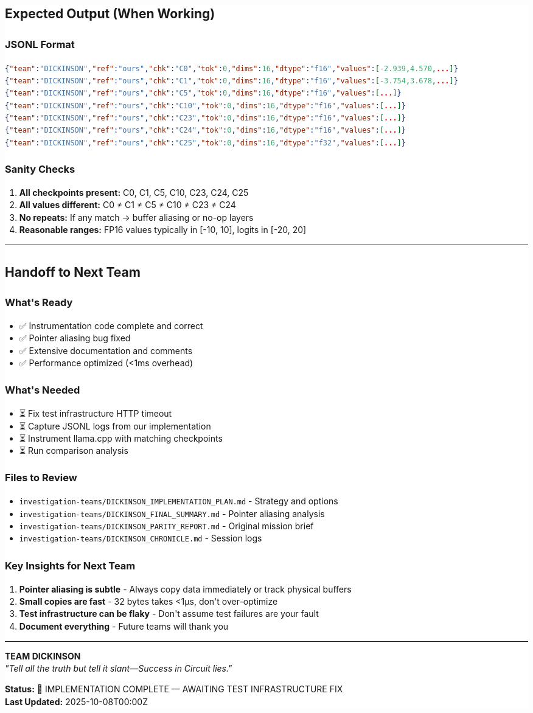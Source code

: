 
## Expected Output (When Working)

### JSONL Format
```json
{"team":"DICKINSON","ref":"ours","chk":"C0","tok":0,"dims":16,"dtype":"f16","values":[-2.939,4.570,...]}
{"team":"DICKINSON","ref":"ours","chk":"C1","tok":0,"dims":16,"dtype":"f16","values":[-3.754,3.678,...]}
{"team":"DICKINSON","ref":"ours","chk":"C5","tok":0,"dims":16,"dtype":"f16","values":[...]}
{"team":"DICKINSON","ref":"ours","chk":"C10","tok":0,"dims":16,"dtype":"f16","values":[...]}
{"team":"DICKINSON","ref":"ours","chk":"C23","tok":0,"dims":16,"dtype":"f16","values":[...]}
{"team":"DICKINSON","ref":"ours","chk":"C24","tok":0,"dims":16,"dtype":"f16","values":[...]}
{"team":"DICKINSON","ref":"ours","chk":"C25","tok":0,"dims":16,"dtype":"f32","values":[...]}
```

### Sanity Checks
1. **All checkpoints present:** C0, C1, C5, C10, C23, C24, C25
2. **All values different:** C0 ≠ C1 ≠ C5 ≠ C10 ≠ C23 ≠ C24
3. **No repeats:** If any match → buffer aliasing or no-op layers
4. **Reasonable ranges:** FP16 values typically in [-10, 10], logits in [-20, 20]

---

## Handoff to Next Team

### What's Ready
- ✅ Instrumentation code complete and correct
- ✅ Pointer aliasing bug fixed
- ✅ Extensive documentation and comments
- ✅ Performance optimized (<1ms overhead)

### What's Needed
- ⏳ Fix test infrastructure HTTP timeout
- ⏳ Capture JSONL logs from our implementation
- ⏳ Instrument llama.cpp with matching checkpoints
- ⏳ Run comparison analysis

### Files to Review
- `investigation-teams/DICKINSON_IMPLEMENTATION_PLAN.md` - Strategy and options
- `investigation-teams/DICKINSON_FINAL_SUMMARY.md` - Pointer aliasing analysis
- `investigation-teams/DICKINSON_PARITY_REPORT.md` - Original mission brief
- `investigation-teams/DICKINSON_CHRONICLE.md` - Session logs

### Key Insights for Next Team
1. **Pointer aliasing is subtle** - Always copy data immediately or track physical buffers
2. **Small copies are fast** - 32 bytes takes <1μs, don't over-optimize
3. **Test infrastructure can be flaky** - Don't assume test failures are your fault
4. **Document everything** - Future teams will thank you

---

**TEAM DICKINSON**  
*"Tell all the truth but tell it slant—Success in Circuit lies."*

**Status:** 🔧 IMPLEMENTATION COMPLETE — AWAITING TEST INFRASTRUCTURE FIX  
**Last Updated:** 2025-10-08T00:00Z
